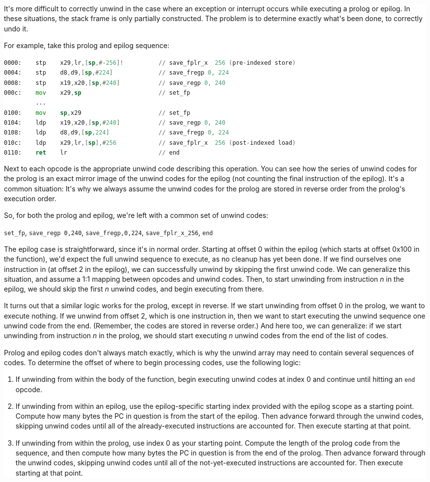 It's more difficult to correctly unwind in the case where an exception or interrupt occurs while executing a prolog or epilog. In these situations, the stack frame is only partially constructed. The problem is to determine exactly what's been done, to correctly undo it.

For example, take this prolog and epilog sequence:

```asm
0000:    stp    x29,lr,[sp,#-256]!          // save_fplr_x  256 (pre-indexed store)
0004:    stp    d8,d9,[sp,#224]             // save_fregp 0, 224
0008:    stp    x19,x20,[sp,#240]           // save_regp 0, 240
000c:    mov    x29,sp                      // set_fp
         ...
0100:    mov    sp,x29                      // set_fp
0104:    ldp    x19,x20,[sp,#240]           // save_regp 0, 240
0108:    ldp    d8,d9,[sp,224]              // save_fregp 0, 224
010c:    ldp    x29,lr,[sp],#256            // save_fplr_x  256 (post-indexed load)
0110:    ret    lr                          // end
```

Next to each opcode is the appropriate unwind code describing this operation. You can see how the series of unwind codes for the prolog is an exact mirror image of the unwind codes for the epilog (not counting the final instruction of the epilog). It's a common situation: It's why we always assume the unwind codes for the prolog are stored in reverse order from the prolog's execution order.

So, for both the prolog and epilog, we're left with a common set of unwind codes:

`set_fp`, `save_regp 0,240`, `save_fregp,0,224`, `save_fplr_x_256`, `end`

The epilog case is straightforward, since it's in normal order. Starting at offset 0 within the epilog (which starts at offset 0x100 in the function), we'd expect the full unwind sequence to execute, as no cleanup has yet been done. If we find ourselves one instruction in (at offset 2 in the epilog), we can successfully unwind by skipping the first unwind code. We can generalize this situation, and assume a 1:1 mapping between opcodes and unwind codes. Then, to start unwinding from instruction *n* in the epilog, we should skip the first *n* unwind codes, and begin executing from there.

It turns out that a similar logic works for the prolog, except in reverse. If we start unwinding from offset 0 in the prolog, we want to execute nothing. If we unwind from offset 2, which is one instruction in, then we want to start executing the unwind sequence one unwind code from the end. (Remember, the codes are stored in reverse order.) And here too, we can generalize: if we start unwinding from instruction *n* in the prolog, we should start executing *n* unwind codes from the end of the list of codes.

Prolog and epilog codes don't always match exactly, which is why the unwind array may need to contain several sequences of codes. To determine the offset of where to begin processing codes, use the following logic:

1. If unwinding from within the body of the function, begin executing unwind codes at index 0 and continue until hitting an `end` opcode.

1. If unwinding from within an epilog, use the epilog-specific starting index provided with the epilog scope as a starting point. Compute how many bytes the PC in question is from the start of the epilog. Then advance forward through the unwind codes, skipping unwind codes until all of the already-executed instructions are accounted for. Then execute starting at that point.

1. If unwinding from within the prolog, use index 0 as your starting point. Compute the length of the prolog code from the sequence, and then compute how many bytes the PC in question is from the end of the prolog. Then advance forward through the unwind codes, skipping unwind codes until all of the not-yet-executed instructions are accounted for. Then execute starting at that point.
